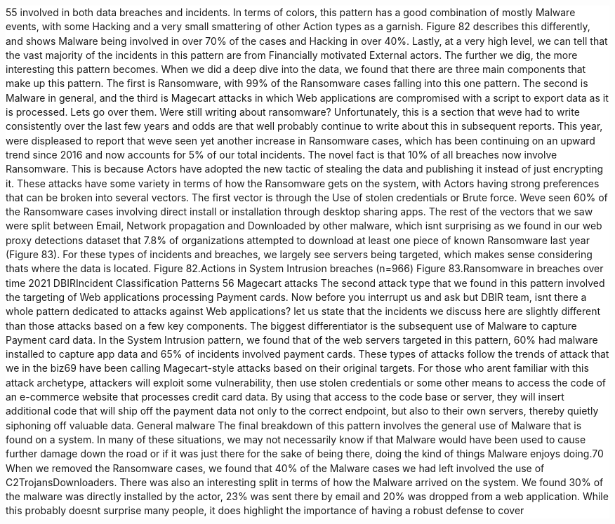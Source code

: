 55
involved in both data breaches and incidents. In terms of colors, this pattern has a 
good combination of mostly Malware events, with some Hacking and a very small 
smattering of other Action types as a garnish.
Figure 82 describes this differently, and shows Malware being involved in 
over 70% of the cases and Hacking in over 40%. Lastly, at a very high level, we can 
tell that the vast majority of the incidents in this pattern are from Financially motivated 
External actors. The further we dig, the more interesting this pattern becomes. 
When we did a deep dive into the data, we found that there are three main 
components that make up this pattern. The first is Ransomware, with 99% of the 
Ransomware cases falling into this one pattern. The second is Malware in general, 
and the third is Magecart attacks in which Web applications are compromised with a 
script to export data as it is processed. Lets go over them.
Were still writing 
about ransomware?
Unfortunately, this is a section that weve had to write consistently over the last few 
years and odds are that well probably continue to write about this in subsequent 
reports. This year, were displeased to report that weve seen yet another increase 
in Ransomware cases, which has been continuing on an upward trend since 2016 
and now accounts for 5% of our total incidents. The novel fact is that 10% of all 
breaches now involve Ransomware. This is because Actors have adopted the new 
tactic of stealing the data and publishing it instead of just encrypting it. These 
attacks have some variety in terms of how the Ransomware gets on the system, 
with Actors having strong preferences that can be broken into several vectors. The 
first vector is through the Use of stolen credentials or Brute force. Weve seen 60% 
of the Ransomware cases involving direct install or installation through desktop 
sharing apps. The rest of the vectors that we saw were split between Email, Network 
propagation and Downloaded by other malware, which isnt surprising as we found in 
our web proxy detections dataset that 7\.8% of organizations attempted to download 
at least one piece of known Ransomware last year (Figure 83\). For these types of 
incidents and breaches, we largely see servers being targeted, which makes sense 
considering thats where the data is located.
Figure 82\.Actions in System Intrusion 
breaches (n\=966\)
Figure 83\.Ransomware in breaches over time
2021 DBIRIncident Classification Patterns
56
Magecart attacks
The second attack type that we found in this pattern involved the targeting of 
Web applications processing Payment cards. Now before you interrupt us and 
ask but DBIR team, isnt there a whole pattern dedicated to attacks against Web 
applications? let us state that the incidents we discuss here are slightly different 
than those attacks based on a few key components. The biggest differentiator is the 
subsequent use of Malware to capture Payment card data. In the System Intrusion 
pattern, we found that of the web servers targeted in this pattern, 60% had malware 
installed to capture app data and 65% of incidents involved payment cards. These 
types of attacks follow the trends of attack that we in the biz69 have been calling 
Magecart\-style attacks based on their original targets. For those who arent familiar 
with this attack archetype, attackers will exploit some vulnerability, then use stolen 
credentials or some other means to access the code of an e\-commerce website that 
processes credit card data. By using that access to the code base or server, they 
will insert additional code that will ship off the payment data not only to the correct 
endpoint, but also to their own servers, thereby quietly siphoning off valuable data. 
General malware
The final breakdown of this pattern involves the general use of Malware that is 
found on a system. In many of these situations, we may not necessarily know if 
that Malware would have been used to cause further damage down the road or if it 
was just there for the sake of being there, doing the kind of things Malware enjoys 
doing.70 When we removed the Ransomware cases, we found that 40% of the 
Malware cases we had left involved the use of C2TrojansDownloaders. There was 
also an interesting split in terms of how the Malware arrived on the system. We found 
30% of the malware was directly installed by the actor, 23% was sent there by email 
and 20% was dropped from a web application. While this probably doesnt surprise 
many people, it does highlight the importance of having a robust defense to cover 